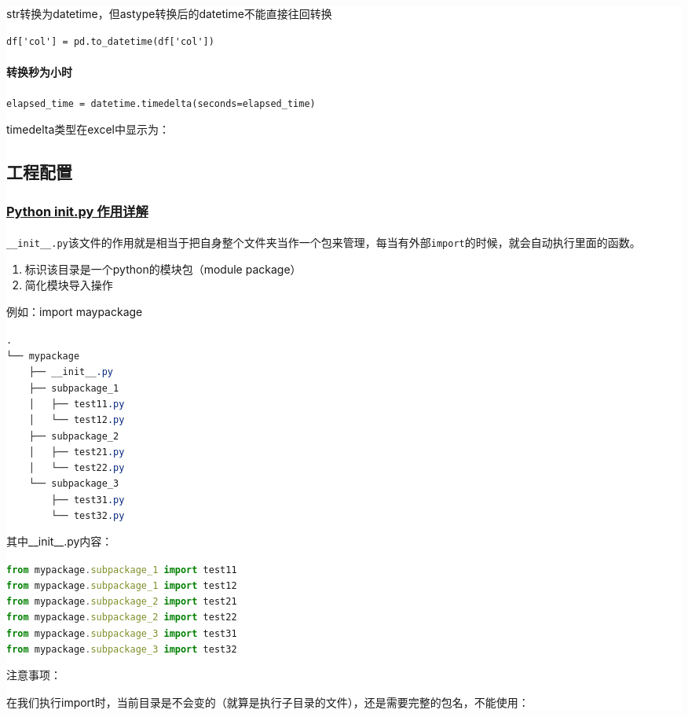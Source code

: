 str转换为datetime，但astype转换后的datetime不能直接往回转换

```
df['col'] = pd.to_datetime(df['col'])
```



#### 转换秒为小时

```
elapsed_time = datetime.timedelta(seconds=elapsed_time)
```

timedelta类型在excel中显示为：



## 工程配置

### [Python __init__.py 作用详解](https://www.cnblogs.com/tp1226/p/8453854.html)

`__init__.py`该文件的作用就是相当于把自身整个文件夹当作一个包来管理，每当有外部`import`的时候，就会自动执行里面的函数。

1.  标识该目录是一个python的模块包（module package）
2.  简化模块导入操作

例如：import maypackage

```css
.
└── mypackage
    ├── __init__.py
    ├── subpackage_1
    │   ├── test11.py
    │   └── test12.py
    ├── subpackage_2
    │   ├── test21.py
    │   └── test22.py
    └── subpackage_3
        ├── test31.py
        └── test32.py
```

其中__init__.py内容：

```jsx
from mypackage.subpackage_1 import test11
from mypackage.subpackage_1 import test12
from mypackage.subpackage_2 import test21
from mypackage.subpackage_2 import test22
from mypackage.subpackage_3 import test31
from mypackage.subpackage_3 import test32
```

注意事项：

在我们执行import时，当前目录是不会变的（就算是执行子目录的文件），还是需要完整的包名，不能使用：
